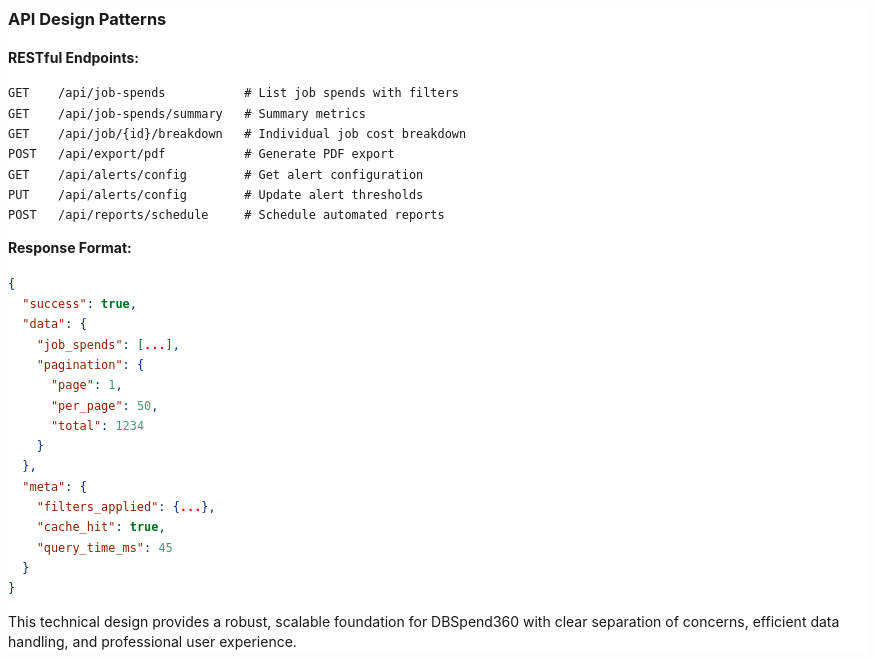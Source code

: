 ```bash
```

### API Design Patterns

**RESTful Endpoints:**
```
GET    /api/job-spends           # List job spends with filters
GET    /api/job-spends/summary   # Summary metrics
GET    /api/job/{id}/breakdown   # Individual job cost breakdown
POST   /api/export/pdf           # Generate PDF export
GET    /api/alerts/config        # Get alert configuration
PUT    /api/alerts/config        # Update alert thresholds
POST   /api/reports/schedule     # Schedule automated reports
```

**Response Format:**
```json
{
  "success": true,
  "data": {
    "job_spends": [...],
    "pagination": {
      "page": 1,
      "per_page": 50,
      "total": 1234
    }
  },
  "meta": {
    "filters_applied": {...},
    "cache_hit": true,
    "query_time_ms": 45
  }
}
```

This technical design provides a robust, scalable foundation for DBSpend360 with clear separation of concerns, efficient data handling, and professional user experience.
